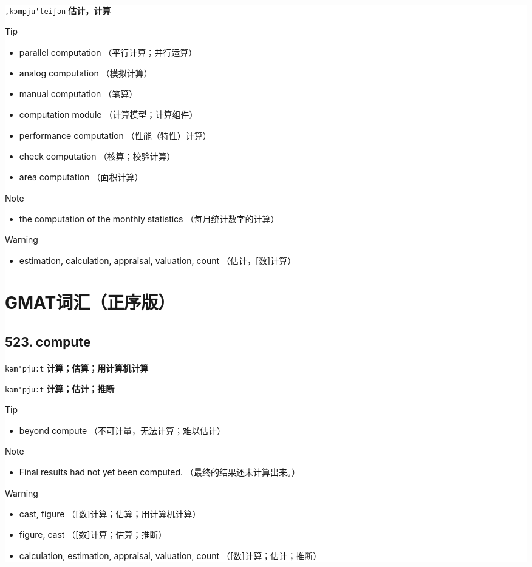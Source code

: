 `,kɔmpju'teiʃən`  **估计，计算**

> [!TIP]
>
> - parallel computation （平行计算；并行运算）
>
> - analog computation （模拟计算）
>
> - manual computation （笔算）
>
> - computation module （计算模型；计算组件）
>
> - performance computation （性能（特性）计算）
>
> - check computation （核算；校验计算）
>
> - area computation （面积计算）
>

> [!NOTE]
>
> - the computation of the monthly statistics （每月统计数字的计算）
>

> [!WARNING]
>
> - estimation, calculation, appraisal, valuation, count （估计，[数]计算）
>

# GMAT词汇（正序版）

## 523. compute

`kəm'pju:t`  **计算；估算；用计算机计算**

`kəm'pju:t`  **计算；估计；推断**

> [!TIP]
>
> - beyond compute （不可计量，无法计算；难以估计）
>

> [!NOTE]
>
> - Final results had not yet been computed. （最终的结果还未计算出来。）
>

> [!WARNING]
>
> - cast, figure （[数]计算；估算；用计算机计算）
>
> - figure, cast （[数]计算；估算；推断）
>
> - calculation, estimation, appraisal, valuation, count （[数]计算；估计；推断）
>
